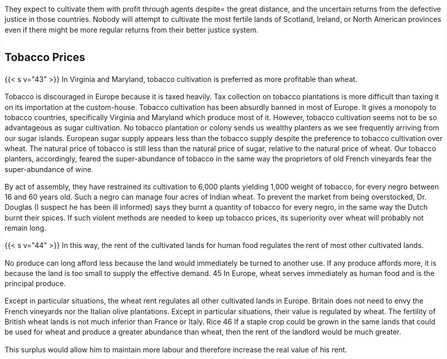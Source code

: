 They expect to cultivate them with profit through agents despite= 
the great distance, and
the uncertain returns from the defective justice in those countries.
Nobody will attempt to cultivate the most fertile lands of Scotland, Ireland, or North American provinces even if there might be more regular returns from their better justice system.

## Tobacco Prices

{{< s v="43" >}} In Virginia and Maryland, tobacco cultivation is preferred as more profitable than wheat.

Tobacco is discouraged in Europe because it is taxed heavily.
Tax collection on tobacco plantations is more difficult than taxing it on its importation at the custom-house.
Tobacco cultivation has been absurdly banned in most of Europe.
It gives a monopoly to tobacco countries, specifically Virginia and Maryland which produce most of it.
However, tobacco cultivation seems not to be so advantageous as sugar cultivation.
No tobacco plantation or colony sends us wealthy planters as we see frequently arriving from our sugar islands.
European sugar supply appears less than the tobacco supply despite the preference to tobacco cultivation over wheat.
The natural price of tobacco is still less than the natural price of sugar, relative to the natural price of wheat.
Our tobacco planters, accordingly, feared the super-abundance of tobacco in the same way the proprietors of old French vineyards fear the super-abundance of wine.

By act of assembly, they have restrained its cultivation to 6,000 plants yielding 1,000 weight of tobacco, for every negro between 16 and 60 years old.
Such a negro can manage four acres of Indian wheat.
To prevent the market from being overstocked, Dr. Douglas (I suspect he has been ill informed) says they burnt a quantity of tobacco for every negro, in the same way the Dutch burnt their spices.
If such violent methods are needed to keep up tobacco prices, its superiority over wheat will probably not remain long.


{{< s v="44" >}} In this way, the rent of the cultivated lands for human food regulates the rent of most other cultivated lands.

No produce can long afford less because the land would immediately be turned to another use.
If any produce affords more, it is because the land is too small to supply the effective demand.
45 In Europe, wheat serves immediately as human food and is the principal produce.

Except in particular situations, the wheat rent regulates all other cultivated lands in Europe.
Britain does not need to envy the French vineyards nor the Italian olive plantations.
Except in particular situations, their value is regulated by wheat.
The fertility of British wheat lands is not much inferior than France or Italy.
Rice
46 If a staple crop could be grown in the same lands that could be used for wheat and produce a greater abundance than wheat, then the rent of the landlord would be much greater.

This surplus would allow him to maintain more labour and therefore increase the real value of his rent.
